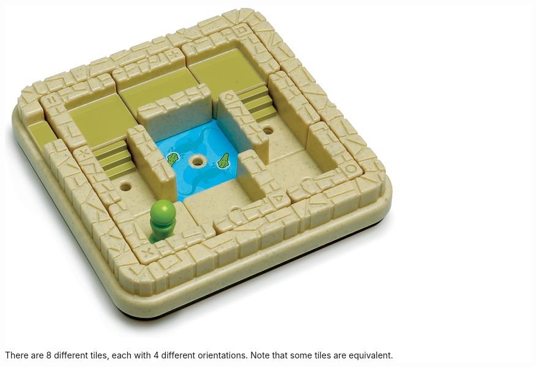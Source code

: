 ![TempleTrapGame](assets/templetrap-game.jpg)

There are 8 different tiles, each with 4 different orientations. 
Note that some tiles are equivalent. 